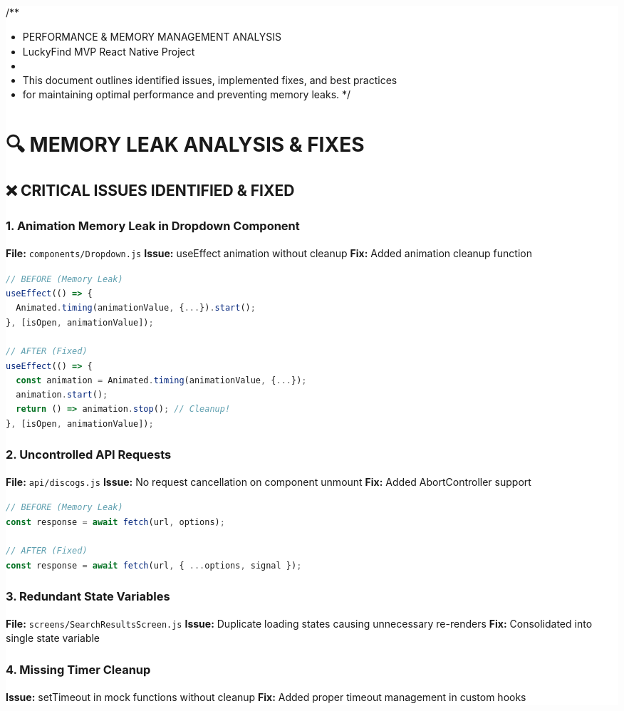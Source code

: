 /**
 * PERFORMANCE & MEMORY MANAGEMENT ANALYSIS
 * LuckyFind MVP React Native Project
 * 
 * This document outlines identified issues, implemented fixes, and best practices
 * for maintaining optimal performance and preventing memory leaks.
 */

# 🔍 MEMORY LEAK ANALYSIS & FIXES

## ❌ CRITICAL ISSUES IDENTIFIED & FIXED

### 1. **Animation Memory Leak in Dropdown Component**
**File:** `components/Dropdown.js`
**Issue:** useEffect animation without cleanup
**Fix:** Added animation cleanup function
```javascript
// BEFORE (Memory Leak)
useEffect(() => {
  Animated.timing(animationValue, {...}).start();
}, [isOpen, animationValue]);

// AFTER (Fixed)
useEffect(() => {
  const animation = Animated.timing(animationValue, {...});
  animation.start();
  return () => animation.stop(); // Cleanup!
}, [isOpen, animationValue]);
```

### 2. **Uncontrolled API Requests**
**File:** `api/discogs.js`
**Issue:** No request cancellation on component unmount
**Fix:** Added AbortController support
```javascript
// BEFORE (Memory Leak)
const response = await fetch(url, options);

// AFTER (Fixed)  
const response = await fetch(url, { ...options, signal });
```

### 3. **Redundant State Variables**
**File:** `screens/SearchResultsScreen.js`
**Issue:** Duplicate loading states causing unnecessary re-renders
**Fix:** Consolidated into single state variable

### 4. **Missing Timer Cleanup**
**Issue:** setTimeout in mock functions without cleanup
**Fix:** Added proper timeout management in custom hooks
